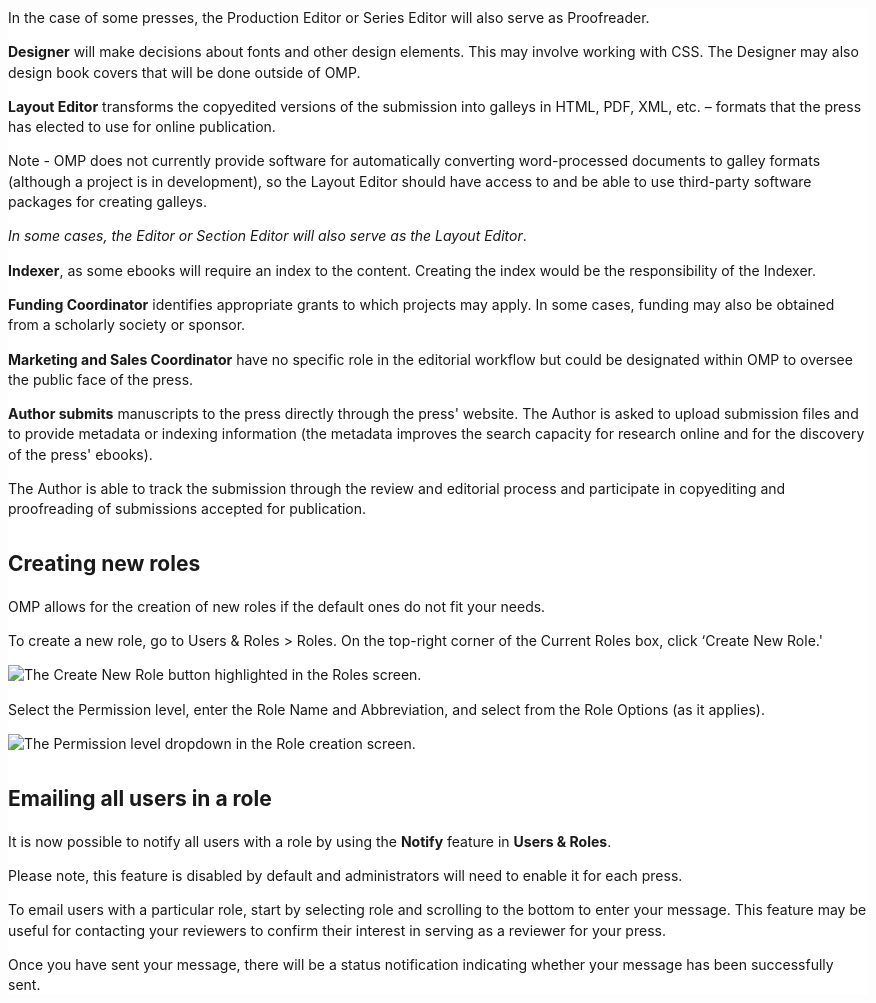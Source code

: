 In the case of some presses, the Production Editor or Series Editor will also serve as Proofreader.

__Designer__ will make decisions about fonts and other design elements. This may involve working with CSS. The Designer may also design book covers that will be done outside of OMP.

__Layout Editor__ transforms the copyedited versions of the submission into galleys in HTML, PDF, XML, etc. – formats that the press has elected to use for online publication.

Note - OMP does not currently provide software for automatically converting word-processed documents to galley formats (although a project is in development), so the Layout Editor should have access to and be able to use third-party software packages for creating galleys.

_In some cases, the Editor or Section Editor will also serve as the Layout Editor_.

__Indexer__, as some ebooks will require an index to the content. Creating the index would be the responsibility of the Indexer.

__Funding Coordinator__ identifies appropriate grants to which projects may apply. In some cases, funding may also be obtained from a scholarly society or sponsor.

__Marketing and Sales Coordinator__ have no specific role in the editorial workflow but could be designated within OMP to oversee the public face of the press.

__Author submits__ manuscripts to the press directly through the press' website. The Author is asked to upload submission files and to provide metadata or indexing information (the metadata improves the search capacity for research online and for the discovery of the press' ebooks).

The Author is able to track the submission through the review and editorial process and participate in copyediting and proofreading of submissions accepted for publication.

## Creating new roles

OMP allows for the creation of new roles if the default ones do not fit your needs.

To create a new role, go to Users & Roles > Roles. On the top-right corner of the Current Roles box, click ‘Create New Role.'

![The Create New Role button highlighted in the Roles screen.](./assets/learning_omp-user_accounts_2.png)

Select the Permission level, enter the Role Name and Abbreviation, and select from the Role Options (as it applies).

![The Permission level dropdown in the Role creation screen.](./assets/learning_omp-user-accounts_3.png)

## Emailing all users in a role

It is now possible to notify all users with a role by using the **Notify** feature in **Users & Roles**.

Please note, this feature is disabled by default and administrators will need to enable it for each press.

To email users with a particular role, start by selecting role and scrolling to the bottom to enter your message. This feature may be useful for contacting your reviewers to confirm their interest in serving as a reviewer for your press.

Once you have sent your message, there will be a status notification indicating whether your message has been successfully sent.
